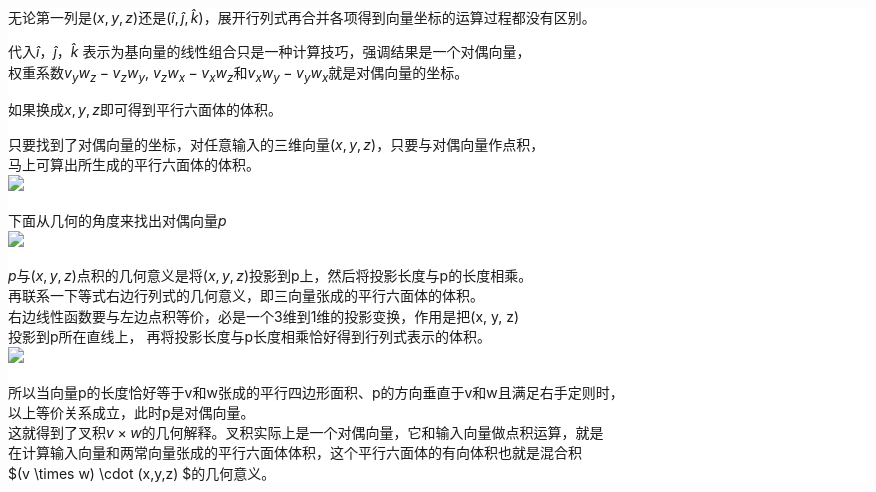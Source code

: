无论第一列是$(x,\,y,\,z)$还是$(\hat{i},\,\hat{j},\,\hat{k})$，展开行列式再合并各项得到向量坐标的运算过程都没有区别。

代入$\hat{i}，\hat{j}，\hat{k}$ 表示为基向量的线性组合只是一种计算技巧，强调结果是一个对偶向量，  
权重系数$v_yw_z-v_zw_y$,  $v_zw_x-v_xw_z$和$v_xw_y-v_yw_x$就是对偶向量的坐标。   

如果换成$x, y, z$即可得到平行六面体的体积。

只要找到了对偶向量的坐标，对任意输入的三维向量$(x, y, z)$，只要与对偶向量作点积，  
马上可算出所生成的平行六面体的体积。  
![](https://cdn.jsdelivr.net/gh/dlcai/image-bed/img/linear_algebra5/21.png) 

下面从几何的角度来找出对偶向量$p$  
![](https://cdn.jsdelivr.net/gh/dlcai/image-bed/img/linear_algebra5/22.png)

$p$与$(x, y, z)$点积的几何意义是将$(x, y, z)$投影到p上，然后将投影长度与p的长度相乘。  
再联系一下等式右边行列式的几何意义，即三向量张成的平行六面体的体积。  
右边线性函数要与左边点积等价，必是一个3维到1维的投影变换，作用是把(x, y, z)    
投影到p所在直线上，  再将投影长度与p长度相乘恰好得到行列式表示的体积。      
![](https://cdn.jsdelivr.net/gh/dlcai/image-bed/img/linear_algebra5/23.png)

所以当向量p的长度恰好等于v和w张成的平行四边形面积、p的方向垂直于v和w且满足右手定则时，  
以上等价关系成立，此时p是对偶向量。  
这就得到了叉积$v \times w$的几何解释。叉积实际上是一个对偶向量，它和输入向量做点积运算，就是  
在计算输入向量和两常向量张成的平行六面体体积，这个平行六面体的有向体积也就是混合积  
$(v \times w) \cdot (x,y,z) $的几何意义。  




